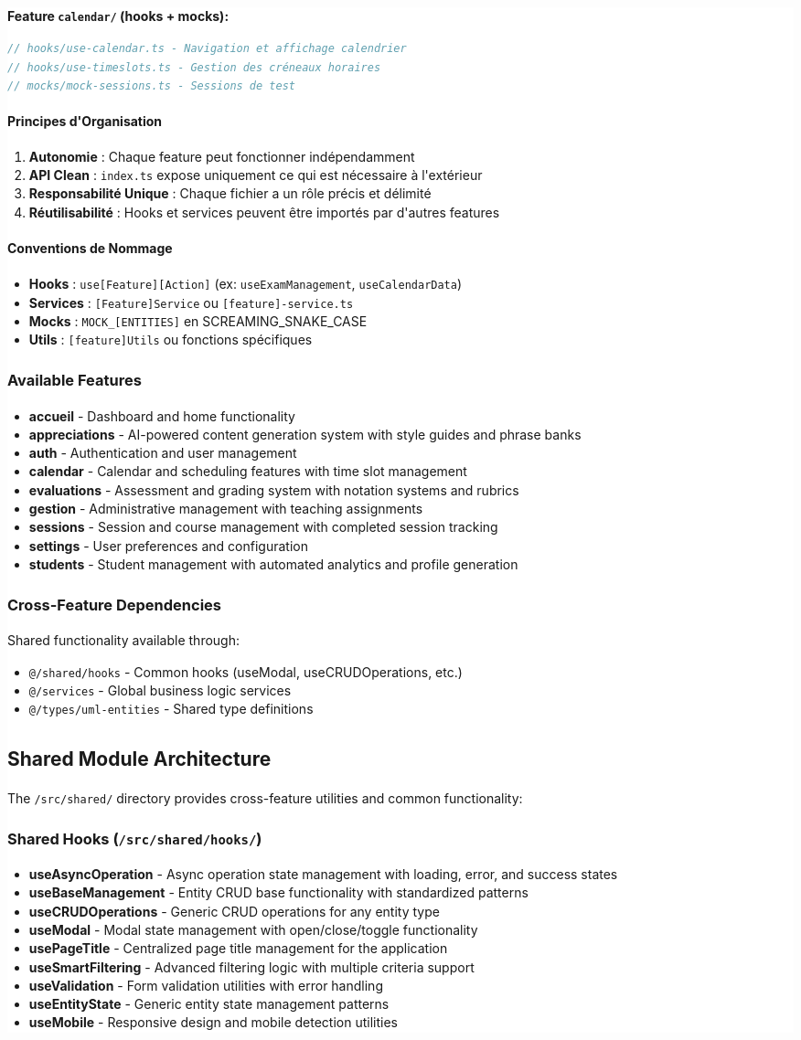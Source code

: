 ```typescript
```

**Feature `calendar/` (hooks + mocks):**
```typescript
// hooks/use-calendar.ts - Navigation et affichage calendrier
// hooks/use-timeslots.ts - Gestion des créneaux horaires
// mocks/mock-sessions.ts - Sessions de test
```

#### **Principes d'Organisation**

1. **Autonomie** : Chaque feature peut fonctionner indépendamment
2. **API Clean** : `index.ts` expose uniquement ce qui est nécessaire à l'extérieur
3. **Responsabilité Unique** : Chaque fichier a un rôle précis et délimité
4. **Réutilisabilité** : Hooks et services peuvent être importés par d'autres features

#### **Conventions de Nommage**
- **Hooks** : `use[Feature][Action]` (ex: `useExamManagement`, `useCalendarData`)
- **Services** : `[Feature]Service` ou `[feature]-service.ts`
- **Mocks** : `MOCK_[ENTITIES]` en SCREAMING_SNAKE_CASE
- **Utils** : `[feature]Utils` ou fonctions spécifiques

### Available Features
- **accueil** - Dashboard and home functionality
- **appreciations** - AI-powered content generation system with style guides and phrase banks
- **auth** - Authentication and user management
- **calendar** - Calendar and scheduling features with time slot management
- **evaluations** - Assessment and grading system with notation systems and rubrics
- **gestion** - Administrative management with teaching assignments
- **sessions** - Session and course management with completed session tracking
- **settings** - User preferences and configuration
- **students** - Student management with automated analytics and profile generation

### Cross-Feature Dependencies
Shared functionality available through:
- `@/shared/hooks` - Common hooks (useModal, useCRUDOperations, etc.)
- `@/services` - Global business logic services
- `@/types/uml-entities` - Shared type definitions

## Shared Module Architecture

The `/src/shared/` directory provides cross-feature utilities and common functionality:

### Shared Hooks (`/src/shared/hooks/`)
- **useAsyncOperation** - Async operation state management with loading, error, and success states
- **useBaseManagement** - Entity CRUD base functionality with standardized patterns
- **useCRUDOperations** - Generic CRUD operations for any entity type
- **useModal** - Modal state management with open/close/toggle functionality
- **usePageTitle** - Centralized page title management for the application
- **useSmartFiltering** - Advanced filtering logic with multiple criteria support
- **useValidation** - Form validation utilities with error handling
- **useEntityState** - Generic entity state management patterns
- **useMobile** - Responsive design and mobile detection utilities
